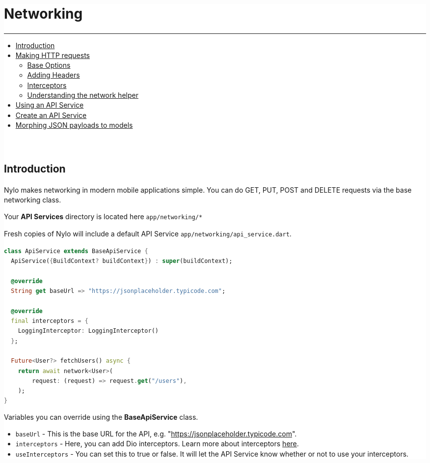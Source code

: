 # Networking

---

<a name="section-1"></a>
- [Introduction](#introduction "Introduction")
- [Making HTTP requests](#making-http-requests "Making HTTP requests")
  - [Base Options](#base-options "Base Options")
  - [Adding Headers](#adding-headers "Adding Headers")
  - [Interceptors](#interceptors "Interceptors")
  - [Understanding the network helper](#understanding-the-network-helper "Understanding the network helper")
- [Using an API Service](#using-an-api-service "Using an API Service")
- [Create an API Service](#create-an-api-service "Create an API Service")
- [Morphing JSON payloads to models](#morphing-json-payloads-to-models "Morphing JSON payloads to models")

<a name="introduction"></a>
<br>

## Introduction

Nylo makes networking in modern mobile applications simple. You can do GET, PUT, POST and DELETE requests via the base networking class.

Your <b>API Services</b> directory is located here `app/networking/*`

Fresh copies of Nylo will include a default API Service `app/networking/api_service.dart`.

```dart
class ApiService extends BaseApiService {
  ApiService({BuildContext? buildContext}) : super(buildContext);

  @override
  String get baseUrl => "https://jsonplaceholder.typicode.com";

  @override
  final interceptors = {
    LoggingInterceptor: LoggingInterceptor()
  };

  Future<User?> fetchUsers() async {
    return await network<User>(
        request: (request) => request.get("/users"),
    );
}
```

Variables you can override using the <b>BaseApiService</b> class.

- `baseUrl` - This is the base URL for the API, e.g. "https://jsonplaceholder.typicode.com".
- `interceptors` - Here, you can add Dio interceptors. Learn more about interceptors <a href="https://pub.dev/packages/dio#interceptors" target="_BLANK">here</a>.
- `useInterceptors` - You can set this to true or false. It will let the API Service know whether or not to use your interceptors.
